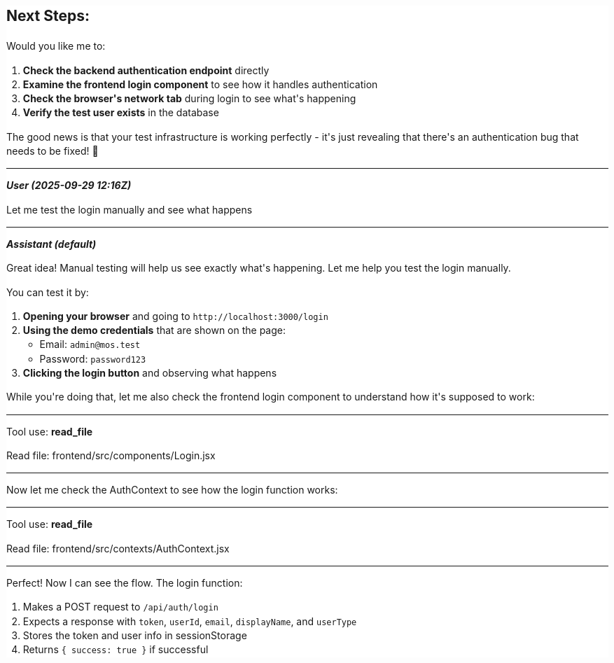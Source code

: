 ## Next Steps:

Would you like me to:

1. **Check the backend authentication endpoint** directly
2. **Examine the frontend login component** to see how it handles authentication
3. **Check the browser's network tab** during login to see what's happening
4. **Verify the test user exists** in the database

The good news is that your test infrastructure is working perfectly - it's just revealing that there's an authentication bug that needs to be fixed! 🐛

---

_**User (2025-09-29 12:16Z)**_

Let me test the login manually and see what happens

---

_**Assistant (default)**_

Great idea! Manual testing will help us see exactly what's happening. Let me help you test the login manually.

You can test it by:

1. **Opening your browser** and going to `http://localhost:3000/login`
2. **Using the demo credentials** that are shown on the page:
   - Email: `admin@mos.test`
   - Password: `password123`
3. **Clicking the login button** and observing what happens

While you're doing that, let me also check the frontend login component to understand how it's supposed to work:


---

Tool use: **read_file**

Read file: frontend/src/components/Login.jsx

---

Now let me check the AuthContext to see how the login function works:


---

Tool use: **read_file**

Read file: frontend/src/contexts/AuthContext.jsx

---

Perfect! Now I can see the flow. The login function:

1. Makes a POST request to `/api/auth/login`
2. Expects a response with `token`, `userId`, `email`, `displayName`, and `userType`
3. Stores the token and user info in sessionStorage
4. Returns `{ success: true }` if successful
